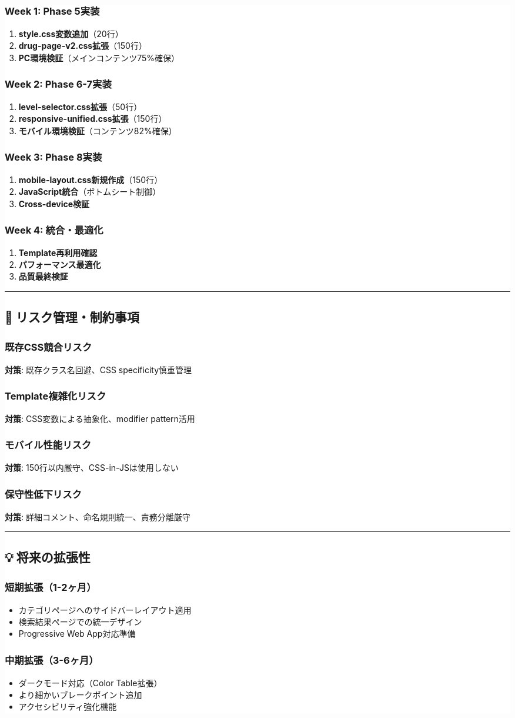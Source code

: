 ### **Week 1: Phase 5実装**
1. **style.css変数追加**（20行）
2. **drug-page-v2.css拡張**（150行）
3. **PC環境検証**（メインコンテンツ75%確保）

### **Week 2: Phase 6-7実装**
1. **level-selector.css拡張**（50行）
2. **responsive-unified.css拡張**（150行）
3. **モバイル環境検証**（コンテンツ82%確保）

### **Week 3: Phase 8実装**
1. **mobile-layout.css新規作成**（150行）
2. **JavaScript統合**（ボトムシート制御）
3. **Cross-device検証**

### **Week 4: 統合・最適化**
1. **Template再利用確認**
2. **パフォーマンス最適化**
3. **品質最終検証**

---

## 🚨 **リスク管理・制約事項**

### **既存CSS競合リスク**
**対策**: 既存クラス名回避、CSS specificity慎重管理

### **Template複雑化リスク**
**対策**: CSS変数による抽象化、modifier pattern活用

### **モバイル性能リスク**
**対策**: 150行以内厳守、CSS-in-JSは使用しない

### **保守性低下リスク**
**対策**: 詳細コメント、命名規則統一、責務分離厳守

---

## 💡 **将来の拡張性**

### **短期拡張（1-2ヶ月）**
- カテゴリページへのサイドバーレイアウト適用
- 検索結果ページでの統一デザイン
- Progressive Web App対応準備

### **中期拡張（3-6ヶ月）**
- ダークモード対応（Color Table拡張）
- より細かいブレークポイント追加
- アクセシビリティ強化機能
